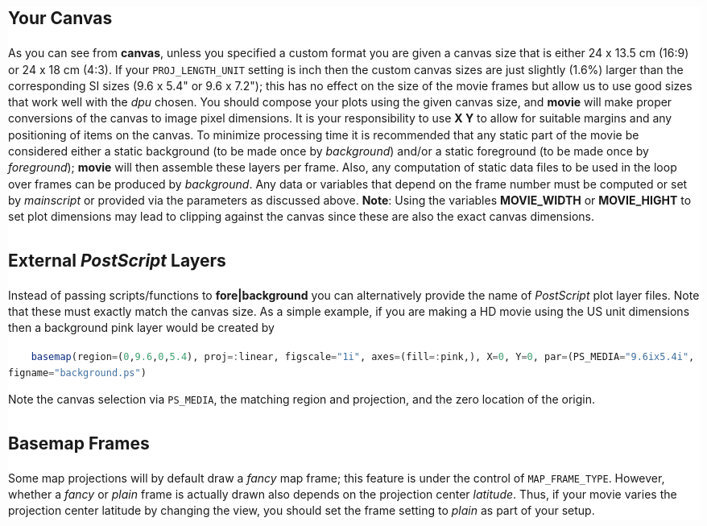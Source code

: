 
Your Canvas
-----------

As you can see from **canvas**, unless you specified a custom format you are given a canvas size that is either
24 x 13.5 cm (16:9) or 24 x 18 cm (4:3). If your `PROJ_LENGTH_UNIT` setting is inch then the custom canvas sizes
are just slightly (1.6%) larger than the corresponding SI sizes (9.6 x 5.4" or 9.6 x 7.2"); this has no effect on the
size of the movie frames but allow us to use good sizes that work well with the *dpu* chosen.  You should compose
your plots using the given canvas size, and **movie** will make proper conversions of the canvas to image pixel
dimensions. It is your responsibility to use **X Y** to allow for suitable margins and any positioning of items on the
canvas. To minimize processing time it is recommended that any static part of the movie be considered either a static
background (to be made once by *background*) and/or a static foreground (to be made once by *foreground*); **movie**
will then assemble these layers per frame. Also, any computation of static data files to be used in the loop over frames
can be produced by *background*. Any data or variables that depend on the frame number must be computed or set by
*mainscript* or provided via the parameters as discussed above. **Note**: Using the variables **MOVIE_WIDTH** or
**MOVIE_HIGHT** to set plot dimensions may lead to clipping against the canvas since these are also the exact canvas
dimensions.

External *PostScript* Layers
----------------------------

Instead of passing scripts/functions to **fore|background** you can alternatively provide the name of *PostScript*
plot layer files. Note that these must exactly match the canvas size. As a simple example, if you are
making a HD movie using the US unit dimensions then a background pink layer would be created by

```julia
    basemap(region=(0,9.6,0,5.4), proj=:linear, figscale="1i", axes=(fill=:pink,), X=0, Y=0, par=(PS_MEDIA="9.6ix5.4i", figname="background.ps")
```

Note the canvas selection via `PS_MEDIA`, the matching region and projection, and
the zero location of the origin.

Basemap Frames
--------------

Some map projections will by default draw a *fancy* map frame; this feature is under the control of `MAP_FRAME_TYPE`.
However, whether a *fancy* or *plain* frame is actually drawn also depends on the projection center *latitude*.
Thus, if your movie varies the projection center latitude by changing the view, you should set the frame
setting to *plain* as part of your setup.

